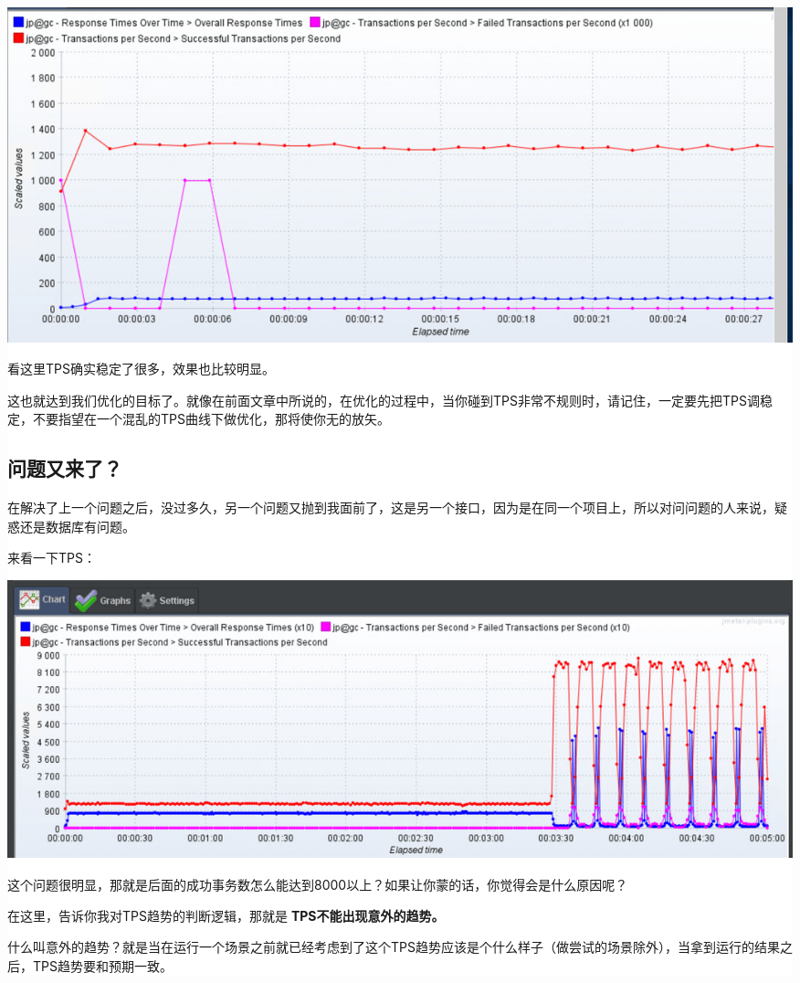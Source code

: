 ![](images/207096/f12e8ba227c6a66e0dfb9d60794c46bc.png)

看这里TPS确实稳定了很多，效果也比较明显。

这也就达到我们优化的目标了。就像在前面文章中所说的，在优化的过程中，当你碰到TPS非常不规则时，请记住，一定要先把TPS调稳定，不要指望在一个混乱的TPS曲线下做优化，那将使你无的放矢。

## 问题又来了？

在解决了上一个问题之后，没过多久，另一个问题又抛到我面前了，这是另一个接口，因为是在同一个项目上，所以对问问题的人来说，疑惑还是数据库有问题。

来看一下TPS：

![](images/207096/dcd93f0218e4311de099404bba562297.png)

这个问题很明显，那就是后面的成功事务数怎么能达到8000以上？如果让你蒙的话，你觉得会是什么原因呢？

在这里，告诉你我对TPS趋势的判断逻辑，那就是 **TPS不能出现意外的趋势。**

什么叫意外的趋势？就是当在运行一个场景之前就已经考虑到了这个TPS趋势应该是个什么样子（做尝试的场景除外），当拿到运行的结果之后，TPS趋势要和预期一致。
